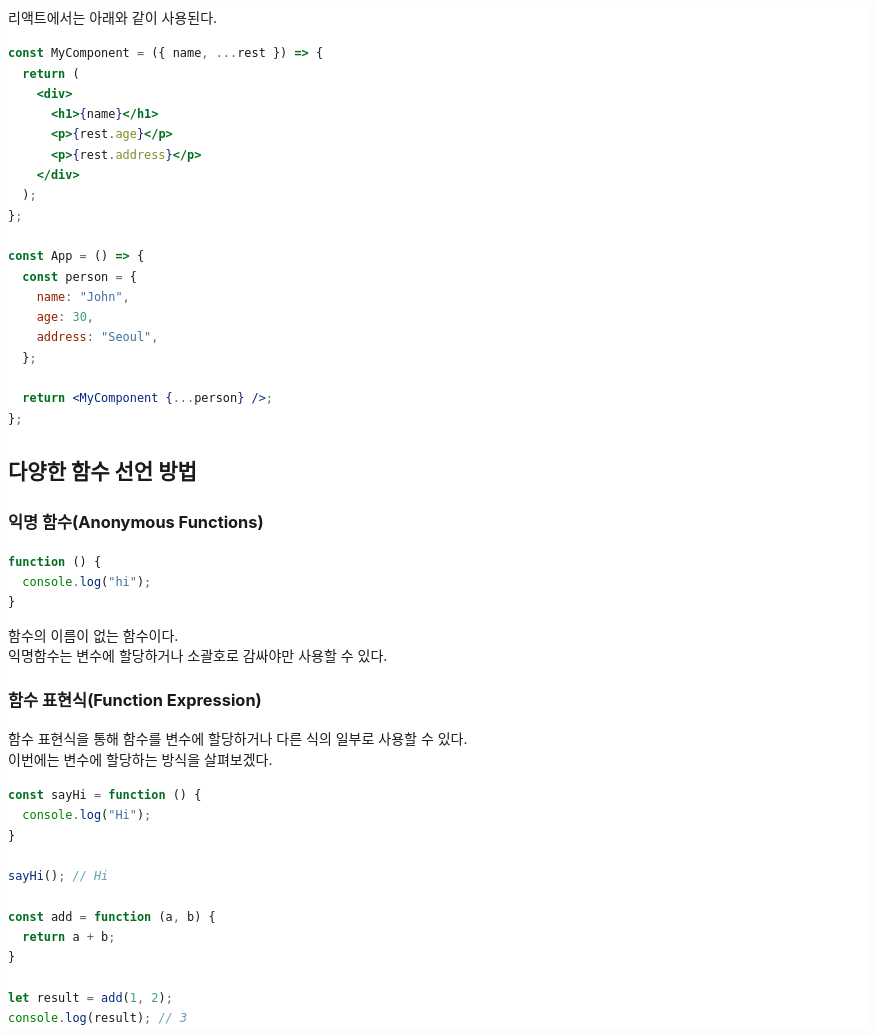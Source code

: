 리액트에서는 아래와 같이 사용된다.

```jsx
const MyComponent = ({ name, ...rest }) => {
  return (
    <div>
      <h1>{name}</h1>
      <p>{rest.age}</p>
      <p>{rest.address}</p>
    </div>
  );
};

const App = () => {
  const person = {
    name: "John",
    age: 30,
    address: "Seoul",
  };

  return <MyComponent {...person} />;
};
```

## 다양한 함수 선언 방법

### 익명 함수(Anonymous Functions)

```javascript
function () {
  console.log("hi");
}
```
함수의 이름이 없는 함수이다.  
익명함수는 변수에 할당하거나 소괄호로 감싸야만 사용할 수 있다.

### 함수 표현식(Function Expression)
함수 표현식을 통해 함수를 변수에 할당하거나 다른 식의 일부로 사용할 수 있다.  
이번에는 변수에 할당하는 방식을 살펴보겠다.

```javascript
const sayHi = function () {
  console.log("Hi");
}

sayHi(); // Hi

const add = function (a, b) {
  return a + b;
}

let result = add(1, 2);
console.log(result); // 3
```
